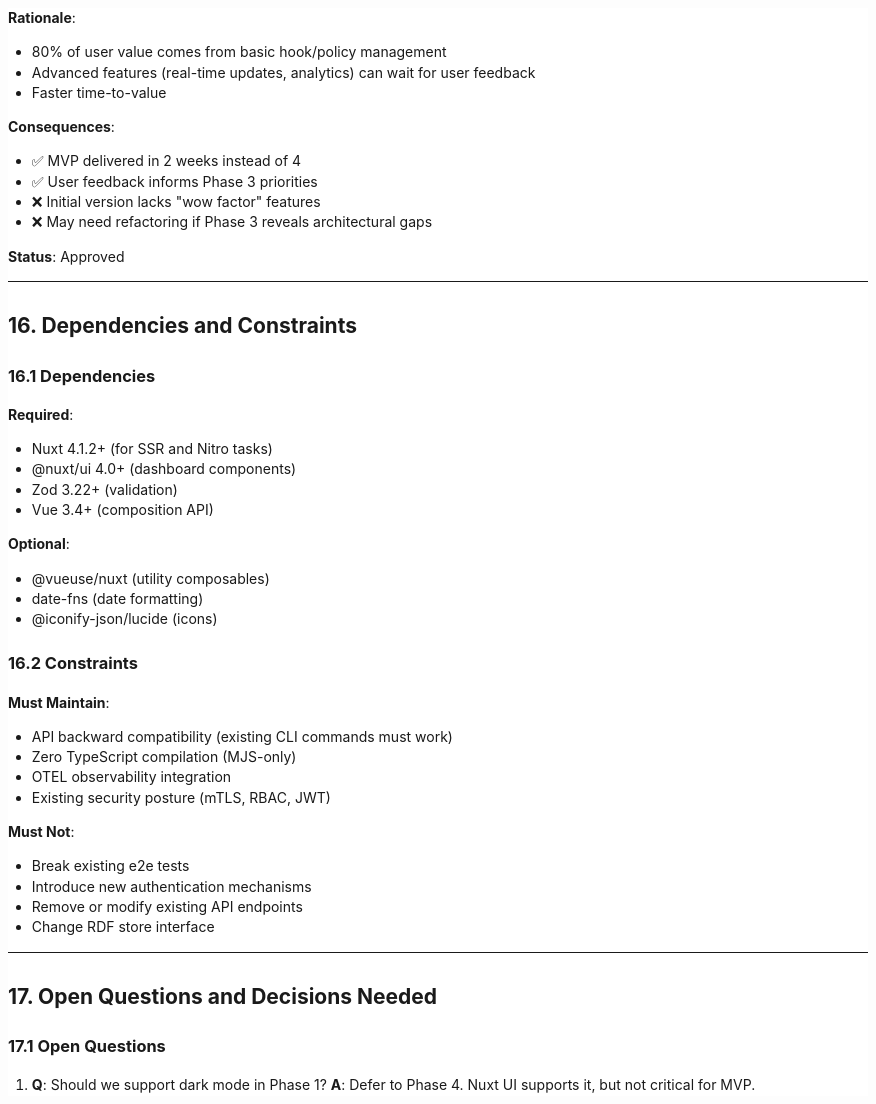**Rationale**:
- 80% of user value comes from basic hook/policy management
- Advanced features (real-time updates, analytics) can wait for user feedback
- Faster time-to-value

**Consequences**:
- ✅ MVP delivered in 2 weeks instead of 4
- ✅ User feedback informs Phase 3 priorities
- ❌ Initial version lacks "wow factor" features
- ❌ May need refactoring if Phase 3 reveals architectural gaps

**Status**: Approved

---

## 16. Dependencies and Constraints

### 16.1 Dependencies

**Required**:
- Nuxt 4.1.2+ (for SSR and Nitro tasks)
- @nuxt/ui 4.0+ (dashboard components)
- Zod 3.22+ (validation)
- Vue 3.4+ (composition API)

**Optional**:
- @vueuse/nuxt (utility composables)
- date-fns (date formatting)
- @iconify-json/lucide (icons)

### 16.2 Constraints

**Must Maintain**:
- API backward compatibility (existing CLI commands must work)
- Zero TypeScript compilation (MJS-only)
- OTEL observability integration
- Existing security posture (mTLS, RBAC, JWT)

**Must Not**:
- Break existing e2e tests
- Introduce new authentication mechanisms
- Remove or modify existing API endpoints
- Change RDF store interface

---

## 17. Open Questions and Decisions Needed

### 17.1 Open Questions

1. **Q**: Should we support dark mode in Phase 1?
   **A**: Defer to Phase 4. Nuxt UI supports it, but not critical for MVP.
